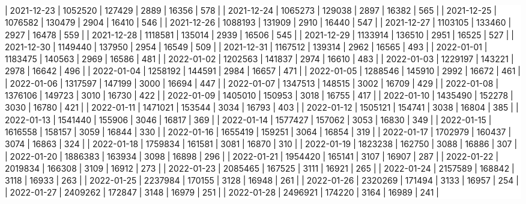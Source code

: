 | 2021-12-23 | 1052520 | 127429 | 2889 | 16356 | 578 |
| 2021-12-24 | 1065273 | 129038 | 2897 | 16382 | 565 |
| 2021-12-25 | 1076582 | 130479 | 2904 | 16410 | 546 |
| 2021-12-26 | 1088193 | 131909 | 2910 | 16440 | 547 |
| 2021-12-27 | 1103105 | 133460 | 2927 | 16478 | 559 |
| 2021-12-28 | 1118581 | 135014 | 2939 | 16506 | 545 |
| 2021-12-29 | 1133914 | 136510 | 2951 | 16525 | 527 |
| 2021-12-30 | 1149440 | 137950 | 2954 | 16549 | 509 |
| 2021-12-31 | 1167512 | 139314 | 2962 | 16565 | 493 |
| 2022-01-01 | 1183475 | 140563 | 2969 | 16586 | 481 |
| 2022-01-02 | 1202563 | 141837 | 2974 | 16610 | 483 |
| 2022-01-03 | 1229197 | 143221 | 2978 | 16642 | 496 |
| 2022-01-04 | 1258192 | 144591 | 2984 | 16657 | 471 |
| 2022-01-05 | 1288546 | 145910 | 2992 | 16672 | 461 |
| 2022-01-06 | 1317597 | 147199 | 3000 | 16694 | 447 |
| 2022-01-07 | 1347513 | 148515 | 3002 | 16709 | 429 |
| 2022-01-08 | 1376106 | 149723 | 3010 | 16730 | 422 |
| 2022-01-09 | 1405010 | 150953 | 3018 | 16755 | 417 |
| 2022-01-10 | 1435490 | 152278 | 3030 | 16780 | 421 |
| 2022-01-11 | 1471021 | 153544 | 3034 | 16793 | 403 |
| 2022-01-12 | 1505121 | 154741 | 3038 | 16804 | 385 |
| 2022-01-13 | 1541440 | 155906 | 3046 | 16817 | 369 |
| 2022-01-14 | 1577427 | 157062 | 3053 | 16830 | 349 |
| 2022-01-15 | 1616558 | 158157 | 3059 | 16844 | 330 |
| 2022-01-16 | 1655419 | 159251 | 3064 | 16854 | 319 |
| 2022-01-17 | 1702979 | 160437 | 3074 | 16863 | 324 |
| 2022-01-18 | 1759834 | 161581 | 3081 | 16870 | 310 |
| 2022-01-19 | 1823238 | 162750 | 3088 | 16886 | 307 |
| 2022-01-20 | 1886383 | 163934 | 3098 | 16898 | 296 |
| 2022-01-21 | 1954420 | 165141 | 3107 | 16907 | 287 |
| 2022-01-22 | 2019834 | 166308 | 3109 | 16912 | 273 |
| 2022-01-23 | 2085465 | 167525 | 3111 | 16921 | 265 |
| 2022-01-24 | 2157589 | 168842 | 3118 | 16933 | 263 |
| 2022-01-25 | 2237984 | 170155 | 3128 | 16948 | 261 |
| 2022-01-26 | 2320269 | 171494 | 3133 | 16957 | 254 |
| 2022-01-27 | 2409262 | 172847 | 3148 | 16979 | 251 |
| 2022-01-28 | 2496921 | 174220 | 3164 | 16989 | 241 |